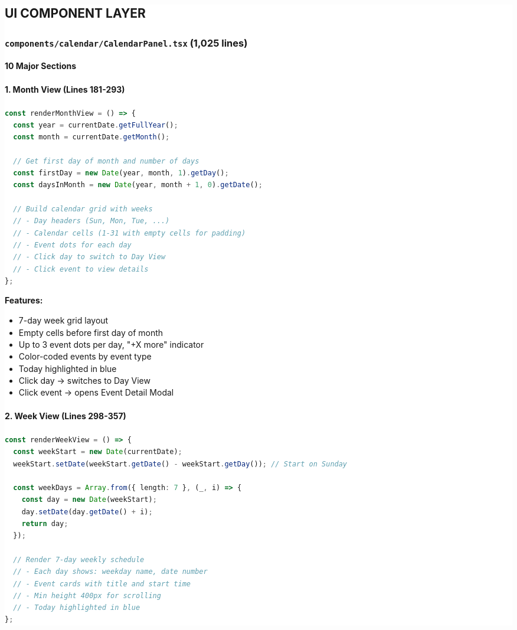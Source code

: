 
## UI COMPONENT LAYER

### `components/calendar/CalendarPanel.tsx` (1,025 lines)

**10 Major Sections**

#### 1. Month View (Lines 181-293)
```typescript
const renderMonthView = () => {
  const year = currentDate.getFullYear();
  const month = currentDate.getMonth();

  // Get first day of month and number of days
  const firstDay = new Date(year, month, 1).getDay();
  const daysInMonth = new Date(year, month + 1, 0).getDate();

  // Build calendar grid with weeks
  // - Day headers (Sun, Mon, Tue, ...)
  // - Calendar cells (1-31 with empty cells for padding)
  // - Event dots for each day
  // - Click day to switch to Day View
  // - Click event to view details
};
```

**Features:**
- 7-day week grid layout
- Empty cells before first day of month
- Up to 3 event dots per day, "+X more" indicator
- Color-coded events by event type
- Today highlighted in blue
- Click day → switches to Day View
- Click event → opens Event Detail Modal

#### 2. Week View (Lines 298-357)
```typescript
const renderWeekView = () => {
  const weekStart = new Date(currentDate);
  weekStart.setDate(weekStart.getDate() - weekStart.getDay()); // Start on Sunday

  const weekDays = Array.from({ length: 7 }, (_, i) => {
    const day = new Date(weekStart);
    day.setDate(day.getDate() + i);
    return day;
  });

  // Render 7-day weekly schedule
  // - Each day shows: weekday name, date number
  // - Event cards with title and start time
  // - Min height 400px for scrolling
  // - Today highlighted in blue
};
```
